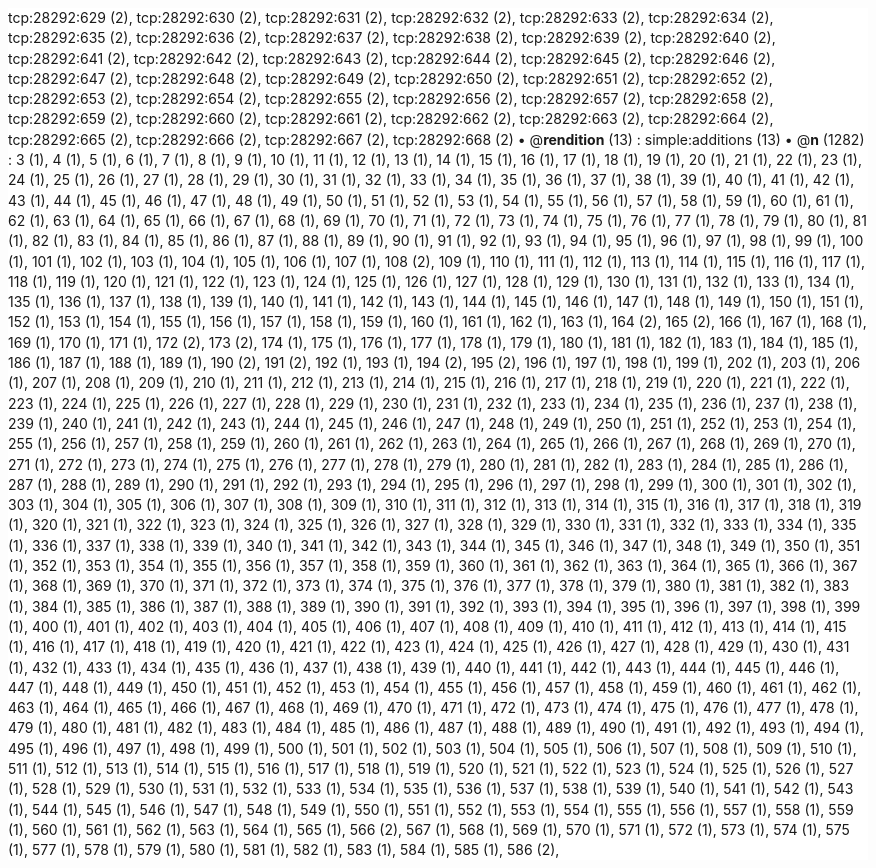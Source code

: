 tcp:28292:629 (2), tcp:28292:630 (2), tcp:28292:631 (2), tcp:28292:632 (2), tcp:28292:633 (2), tcp:28292:634 (2), tcp:28292:635 (2), tcp:28292:636 (2), tcp:28292:637 (2), tcp:28292:638 (2), tcp:28292:639 (2), tcp:28292:640 (2), tcp:28292:641 (2), tcp:28292:642 (2), tcp:28292:643 (2), tcp:28292:644 (2), tcp:28292:645 (2), tcp:28292:646 (2), tcp:28292:647 (2), tcp:28292:648 (2), tcp:28292:649 (2), tcp:28292:650 (2), tcp:28292:651 (2), tcp:28292:652 (2), tcp:28292:653 (2), tcp:28292:654 (2), tcp:28292:655 (2), tcp:28292:656 (2), tcp:28292:657 (2), tcp:28292:658 (2), tcp:28292:659 (2), tcp:28292:660 (2), tcp:28292:661 (2), tcp:28292:662 (2), tcp:28292:663 (2), tcp:28292:664 (2), tcp:28292:665 (2), tcp:28292:666 (2), tcp:28292:667 (2), tcp:28292:668 (2)  •  @__rendition__ (13) : simple:additions (13)  •  @__n__ (1282) : 3 (1), 4 (1), 5 (1), 6 (1), 7 (1), 8 (1), 9 (1), 10 (1), 11 (1), 12 (1), 13 (1), 14 (1), 15 (1), 16 (1), 17 (1), 18 (1), 19 (1), 20 (1), 21 (1), 22 (1), 23 (1), 24 (1), 25 (1), 26 (1), 27 (1), 28 (1), 29 (1), 30 (1), 31 (1), 32 (1), 33 (1), 34 (1), 35 (1), 36 (1), 37 (1), 38 (1), 39 (1), 40 (1), 41 (1), 42 (1), 43 (1), 44 (1), 45 (1), 46 (1), 47 (1), 48 (1), 49 (1), 50 (1), 51 (1), 52 (1), 53 (1), 54 (1), 55 (1), 56 (1), 57 (1), 58 (1), 59 (1), 60 (1), 61 (1), 62 (1), 63 (1), 64 (1), 65 (1), 66 (1), 67 (1), 68 (1), 69 (1), 70 (1), 71 (1), 72 (1), 73 (1), 74 (1), 75 (1), 76 (1), 77 (1), 78 (1), 79 (1), 80 (1), 81 (1), 82 (1), 83 (1), 84 (1), 85 (1), 86 (1), 87 (1), 88 (1), 89 (1), 90 (1), 91 (1), 92 (1), 93 (1), 94 (1), 95 (1), 96 (1), 97 (1), 98 (1), 99 (1), 100 (1), 101 (1), 102 (1), 103 (1), 104 (1), 105 (1), 106 (1), 107 (1), 108 (2), 109 (1), 110 (1), 111 (1), 112 (1), 113 (1), 114 (1), 115 (1), 116 (1), 117 (1), 118 (1), 119 (1), 120 (1), 121 (1), 122 (1), 123 (1), 124 (1), 125 (1), 126 (1), 127 (1), 128 (1), 129 (1), 130 (1), 131 (1), 132 (1), 133 (1), 134 (1), 135 (1), 136 (1), 137 (1), 138 (1), 139 (1), 140 (1), 141 (1), 142 (1), 143 (1), 144 (1), 145 (1), 146 (1), 147 (1), 148 (1), 149 (1), 150 (1), 151 (1), 152 (1), 153 (1), 154 (1), 155 (1), 156 (1), 157 (1), 158 (1), 159 (1), 160 (1), 161 (1), 162 (1), 163 (1), 164 (2), 165 (2), 166 (1), 167 (1), 168 (1), 169 (1), 170 (1), 171 (1), 172 (2), 173 (2), 174 (1), 175 (1), 176 (1), 177 (1), 178 (1), 179 (1), 180 (1), 181 (1), 182 (1), 183 (1), 184 (1), 185 (1), 186 (1), 187 (1), 188 (1), 189 (1), 190 (2), 191 (2), 192 (1), 193 (1), 194 (2), 195 (2), 196 (1), 197 (1), 198 (1), 199 (1), 202 (1), 203 (1), 206 (1), 207 (1), 208 (1), 209 (1), 210 (1), 211 (1), 212 (1), 213 (1), 214 (1), 215 (1), 216 (1), 217 (1), 218 (1), 219 (1), 220 (1), 221 (1), 222 (1), 223 (1), 224 (1), 225 (1), 226 (1), 227 (1), 228 (1), 229 (1), 230 (1), 231 (1), 232 (1), 233 (1), 234 (1), 235 (1), 236 (1), 237 (1), 238 (1), 239 (1), 240 (1), 241 (1), 242 (1), 243 (1), 244 (1), 245 (1), 246 (1), 247 (1), 248 (1), 249 (1), 250 (1), 251 (1), 252 (1), 253 (1), 254 (1), 255 (1), 256 (1), 257 (1), 258 (1), 259 (1), 260 (1), 261 (1), 262 (1), 263 (1), 264 (1), 265 (1), 266 (1), 267 (1), 268 (1), 269 (1), 270 (1), 271 (1), 272 (1), 273 (1), 274 (1), 275 (1), 276 (1), 277 (1), 278 (1), 279 (1), 280 (1), 281 (1), 282 (1), 283 (1), 284 (1), 285 (1), 286 (1), 287 (1), 288 (1), 289 (1), 290 (1), 291 (1), 292 (1), 293 (1), 294 (1), 295 (1), 296 (1), 297 (1), 298 (1), 299 (1), 300 (1), 301 (1), 302 (1), 303 (1), 304 (1), 305 (1), 306 (1), 307 (1), 308 (1), 309 (1), 310 (1), 311 (1), 312 (1), 313 (1), 314 (1), 315 (1), 316 (1), 317 (1), 318 (1), 319 (1), 320 (1), 321 (1), 322 (1), 323 (1), 324 (1), 325 (1), 326 (1), 327 (1), 328 (1), 329 (1), 330 (1), 331 (1), 332 (1), 333 (1), 334 (1), 335 (1), 336 (1), 337 (1), 338 (1), 339 (1), 340 (1), 341 (1), 342 (1), 343 (1), 344 (1), 345 (1), 346 (1), 347 (1), 348 (1), 349 (1), 350 (1), 351 (1), 352 (1), 353 (1), 354 (1), 355 (1), 356 (1), 357 (1), 358 (1), 359 (1), 360 (1), 361 (1), 362 (1), 363 (1), 364 (1), 365 (1), 366 (1), 367 (1), 368 (1), 369 (1), 370 (1), 371 (1), 372 (1), 373 (1), 374 (1), 375 (1), 376 (1), 377 (1), 378 (1), 379 (1), 380 (1), 381 (1), 382 (1), 383 (1), 384 (1), 385 (1), 386 (1), 387 (1), 388 (1), 389 (1), 390 (1), 391 (1), 392 (1), 393 (1), 394 (1), 395 (1), 396 (1), 397 (1), 398 (1), 399 (1), 400 (1), 401 (1), 402 (1), 403 (1), 404 (1), 405 (1), 406 (1), 407 (1), 408 (1), 409 (1), 410 (1), 411 (1), 412 (1), 413 (1), 414 (1), 415 (1), 416 (1), 417 (1), 418 (1), 419 (1), 420 (1), 421 (1), 422 (1), 423 (1), 424 (1), 425 (1), 426 (1), 427 (1), 428 (1), 429 (1), 430 (1), 431 (1), 432 (1), 433 (1), 434 (1), 435 (1), 436 (1), 437 (1), 438 (1), 439 (1), 440 (1), 441 (1), 442 (1), 443 (1), 444 (1), 445 (1), 446 (1), 447 (1), 448 (1), 449 (1), 450 (1), 451 (1), 452 (1), 453 (1), 454 (1), 455 (1), 456 (1), 457 (1), 458 (1), 459 (1), 460 (1), 461 (1), 462 (1), 463 (1), 464 (1), 465 (1), 466 (1), 467 (1), 468 (1), 469 (1), 470 (1), 471 (1), 472 (1), 473 (1), 474 (1), 475 (1), 476 (1), 477 (1), 478 (1), 479 (1), 480 (1), 481 (1), 482 (1), 483 (1), 484 (1), 485 (1), 486 (1), 487 (1), 488 (1), 489 (1), 490 (1), 491 (1), 492 (1), 493 (1), 494 (1), 495 (1), 496 (1), 497 (1), 498 (1), 499 (1), 500 (1), 501 (1), 502 (1), 503 (1), 504 (1), 505 (1), 506 (1), 507 (1), 508 (1), 509 (1), 510 (1), 511 (1), 512 (1), 513 (1), 514 (1), 515 (1), 516 (1), 517 (1), 518 (1), 519 (1), 520 (1), 521 (1), 522 (1), 523 (1), 524 (1), 525 (1), 526 (1), 527 (1), 528 (1), 529 (1), 530 (1), 531 (1), 532 (1), 533 (1), 534 (1), 535 (1), 536 (1), 537 (1), 538 (1), 539 (1), 540 (1), 541 (1), 542 (1), 543 (1), 544 (1), 545 (1), 546 (1), 547 (1), 548 (1), 549 (1), 550 (1), 551 (1), 552 (1), 553 (1), 554 (1), 555 (1), 556 (1), 557 (1), 558 (1), 559 (1), 560 (1), 561 (1), 562 (1), 563 (1), 564 (1), 565 (1), 566 (2), 567 (1), 568 (1), 569 (1), 570 (1), 571 (1), 572 (1), 573 (1), 574 (1), 575 (1), 577 (1), 578 (1), 579 (1), 580 (1), 581 (1), 582 (1), 583 (1), 584 (1), 585 (1), 586 (2),